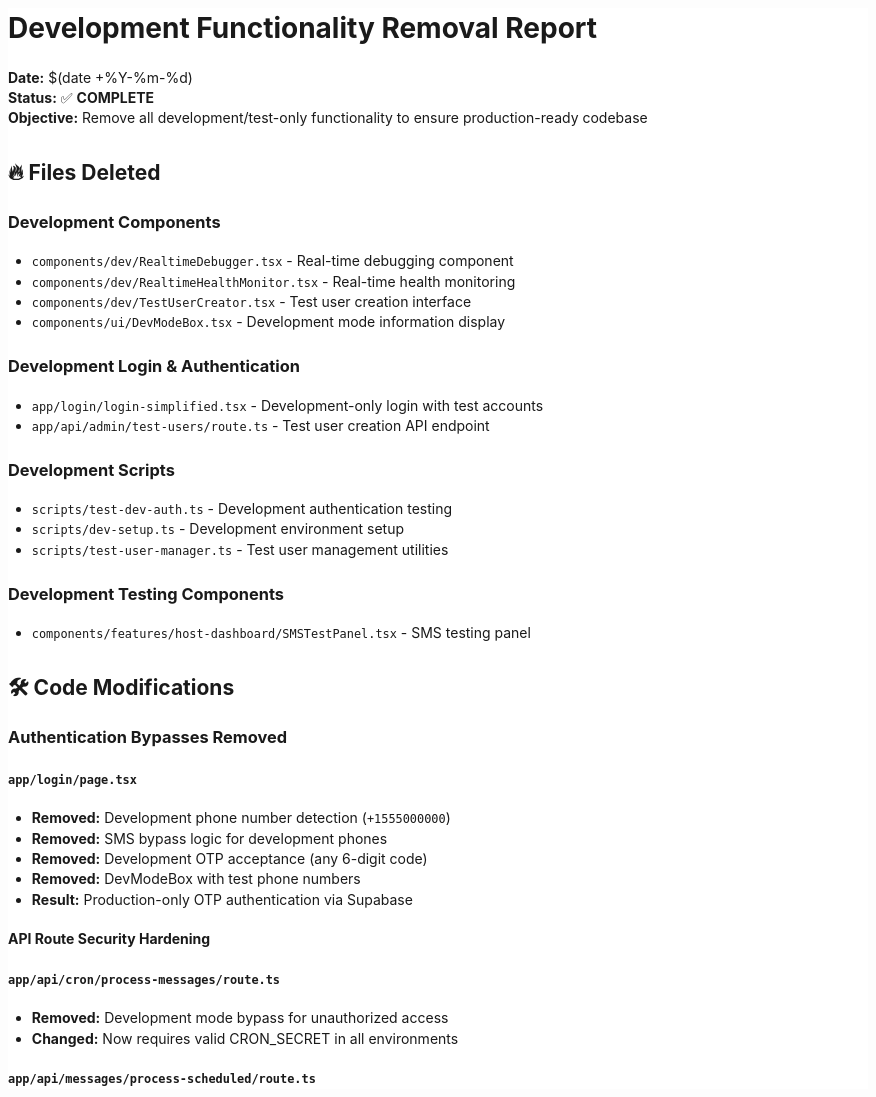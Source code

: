 # Development Functionality Removal Report

**Date:** $(date +%Y-%m-%d)  
**Status:** ✅ **COMPLETE**  
**Objective:** Remove all development/test-only functionality to ensure production-ready codebase

## 🔥 Files Deleted

### Development Components

- `components/dev/RealtimeDebugger.tsx` - Real-time debugging component
- `components/dev/RealtimeHealthMonitor.tsx` - Real-time health monitoring
- `components/dev/TestUserCreator.tsx` - Test user creation interface
- `components/ui/DevModeBox.tsx` - Development mode information display

### Development Login & Authentication

- `app/login/login-simplified.tsx` - Development-only login with test accounts
- `app/api/admin/test-users/route.ts` - Test user creation API endpoint

### Development Scripts

- `scripts/test-dev-auth.ts` - Development authentication testing
- `scripts/dev-setup.ts` - Development environment setup
- `scripts/test-user-manager.ts` - Test user management utilities

### Development Testing Components

- `components/features/host-dashboard/SMSTestPanel.tsx` - SMS testing panel

## 🛠️ Code Modifications

### Authentication Bypasses Removed

#### `app/login/page.tsx`

- **Removed:** Development phone number detection (`+1555000000`)
- **Removed:** SMS bypass logic for development phones
- **Removed:** Development OTP acceptance (any 6-digit code)
- **Removed:** DevModeBox with test phone numbers
- **Result:** Production-only OTP authentication via Supabase

#### API Route Security Hardening

#### `app/api/cron/process-messages/route.ts`

- **Removed:** Development mode bypass for unauthorized access
- **Changed:** Now requires valid CRON_SECRET in all environments

#### `app/api/messages/process-scheduled/route.ts`
